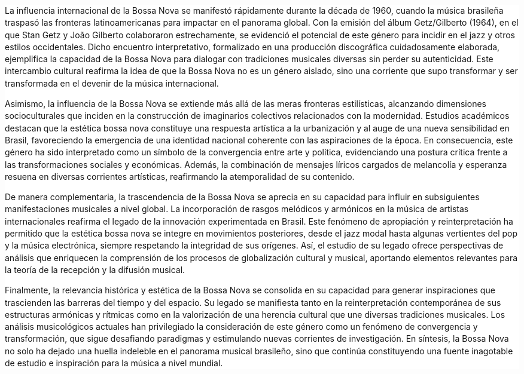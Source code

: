 La influencia internacional de la Bossa Nova se manifestó rápidamente durante la década de 1960, cuando la música brasileña traspasó las fronteras latinoamericanas para impactar en el panorama global. Con la emisión del álbum Getz/Gilberto (1964), en el que Stan Getz y João Gilberto colaboraron estrechamente, se evidenció el potencial de este género para incidir en el jazz y otros estilos occidentales. Dicho encuentro interpretativo, formalizado en una producción discográfica cuidadosamente elaborada, ejemplifica la capacidad de la Bossa Nova para dialogar con tradiciones musicales diversas sin perder su autenticidad. Este intercambio cultural reafirma la idea de que la Bossa Nova no es un género aislado, sino una corriente que supo transformar y ser transformada en el devenir de la música internacional.

Asimismo, la influencia de la Bossa Nova se extiende más allá de las meras fronteras estilísticas, alcanzando dimensiones socioculturales que inciden en la construcción de imaginarios colectivos relacionados con la modernidad. Estudios académicos destacan que la estética bossa nova constituye una respuesta artística a la urbanización y al auge de una nueva sensibilidad en Brasil, favoreciendo la emergencia de una identidad nacional coherente con las aspiraciones de la época. En consecuencia, este género ha sido interpretado como un símbolo de la convergencia entre arte y política, evidenciando una postura crítica frente a las transformaciones sociales y económicas. Además, la combinación de mensajes líricos cargados de melancolía y esperanza resuena en diversas corrientes artísticas, reafirmando la atemporalidad de su contenido.

De manera complementaria, la trascendencia de la Bossa Nova se aprecia en su capacidad para influir en subsiguientes manifestaciones musicales a nivel global. La incorporación de rasgos melódicos y armónicos en la música de artistas internacionales reafirma el legado de la innovación experimentada en Brasil. Este fenómeno de apropiación y reinterpretación ha permitido que la estética bossa nova se integre en movimientos posteriores, desde el jazz modal hasta algunas vertientes del pop y la música electrónica, siempre respetando la integridad de sus orígenes. Así, el estudio de su legado ofrece perspectivas de análisis que enriquecen la comprensión de los procesos de globalización cultural y musical, aportando elementos relevantes para la teoría de la recepción y la difusión musical.

Finalmente, la relevancia histórica y estética de la Bossa Nova se consolida en su capacidad para generar inspiraciones que trascienden las barreras del tiempo y del espacio. Su legado se manifiesta tanto en la reinterpretación contemporánea de sus estructuras armónicas y rítmicas como en la valorización de una herencia cultural que une diversas tradiciones musicales. Los análisis musicológicos actuales han privilegiado la consideración de este género como un fenómeno de convergencia y transformación, que sigue desafiando paradigmas y estimulando nuevas corrientes de investigación. En síntesis, la Bossa Nova no solo ha dejado una huella indeleble en el panorama musical brasileño, sino que continúa constituyendo una fuente inagotable de estudio e inspiración para la música a nivel mundial.
